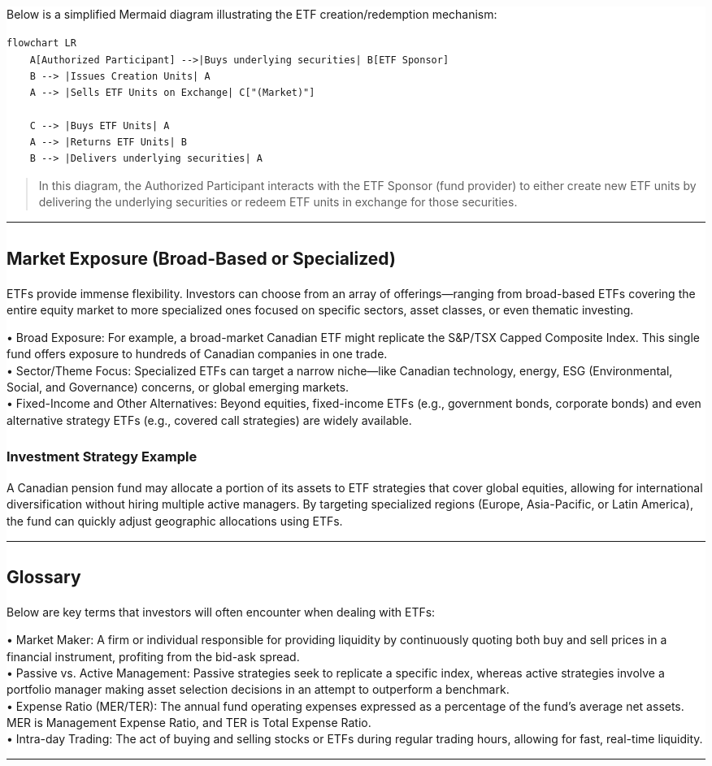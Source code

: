 Below is a simplified Mermaid diagram illustrating the ETF creation/redemption mechanism:

```mermaid
flowchart LR
    A[Authorized Participant] -->|Buys underlying securities| B[ETF Sponsor]
    B --> |Issues Creation Units| A
    A --> |Sells ETF Units on Exchange| C["(Market)"]

    C --> |Buys ETF Units| A
    A --> |Returns ETF Units| B
    B --> |Delivers underlying securities| A
```

> In this diagram, the Authorized Participant interacts with the ETF Sponsor (fund provider) to either create new ETF units by delivering the underlying securities or redeem ETF units in exchange for those securities.

---

## Market Exposure (Broad-Based or Specialized)

ETFs provide immense flexibility. Investors can choose from an array of offerings—ranging from broad-based ETFs covering the entire equity market to more specialized ones focused on specific sectors, asset classes, or even thematic investing.

• Broad Exposure: For example, a broad-market Canadian ETF might replicate the S&P/TSX Capped Composite Index. This single fund offers exposure to hundreds of Canadian companies in one trade.  
• Sector/Theme Focus: Specialized ETFs can target a narrow niche—like Canadian technology, energy, ESG (Environmental, Social, and Governance) concerns, or global emerging markets.  
• Fixed-Income and Other Alternatives: Beyond equities, fixed-income ETFs (e.g., government bonds, corporate bonds) and even alternative strategy ETFs (e.g., covered call strategies) are widely available.

### Investment Strategy Example
A Canadian pension fund may allocate a portion of its assets to ETF strategies that cover global equities, allowing for international diversification without hiring multiple active managers. By targeting specialized regions (Europe, Asia-Pacific, or Latin America), the fund can quickly adjust geographic allocations using ETFs.

---

## Glossary

Below are key terms that investors will often encounter when dealing with ETFs:

• Market Maker: A firm or individual responsible for providing liquidity by continuously quoting both buy and sell prices in a financial instrument, profiting from the bid-ask spread.  
• Passive vs. Active Management: Passive strategies seek to replicate a specific index, whereas active strategies involve a portfolio manager making asset selection decisions in an attempt to outperform a benchmark.  
• Expense Ratio (MER/TER): The annual fund operating expenses expressed as a percentage of the fund’s average net assets. MER is Management Expense Ratio, and TER is Total Expense Ratio.  
• Intra-day Trading: The act of buying and selling stocks or ETFs during regular trading hours, allowing for fast, real-time liquidity.

---